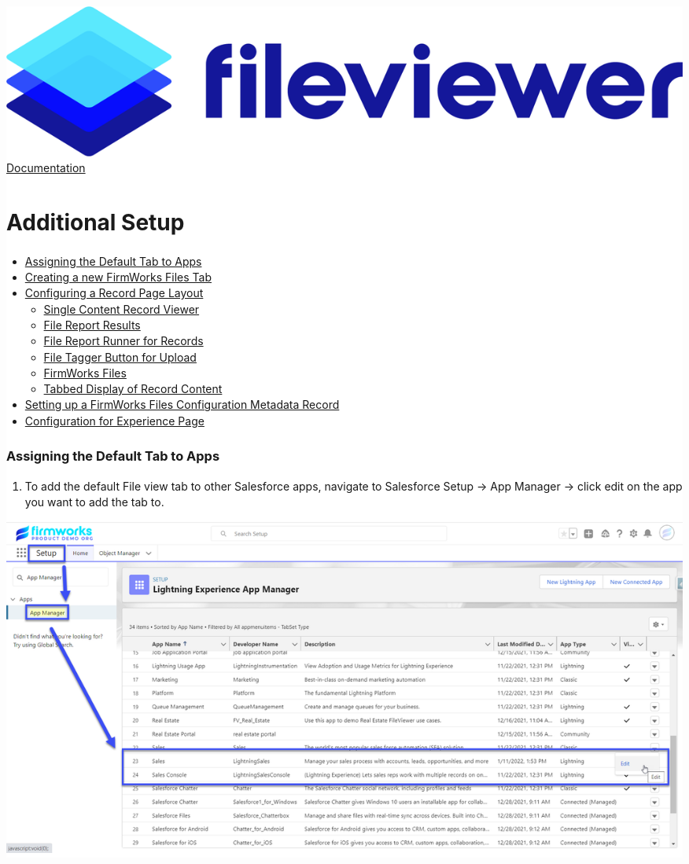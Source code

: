![](./images/fileviewer.png)
[Documentation](index.md)

# **Additional Setup**

- [Assigning the Default Tab to Apps](#assigning-the-default-tab-to-apps)
- [Creating a new FirmWorks Files Tab](#creating-a-new-tab)
- [Configuring a Record Page Layout](#configuring-a-record-page-layout)
   - [Single Content Record Viewer](#single-content-record-viewer)
   - [File Report Results](#file-report-results)
   - [File Report Runner for Records](#file-report-runner-for-records)
   - [File Tagger Button for Upload](#file-tagger-button-for-upload)
   - [FirmWorks Files](#firmworks-files)
   - [Tabbed Display of Record Content](#tabbed-display-of-record-content)
- [Setting up a FirmWorks Files Configuration Metadata Record](#setting-up-a-configuration-metadata-record)
- [Configuration for Experience Page](#configuration-for-experience-page)

### Assigning the Default Tab to Apps

1. To add the default File view tab to other Salesforce apps, navigate to Salesforce Setup -> App Manager -> click edit on the app you want to add the tab to.

![FirmWorks Files Tab Setup1](images/tab-setup1.png)
